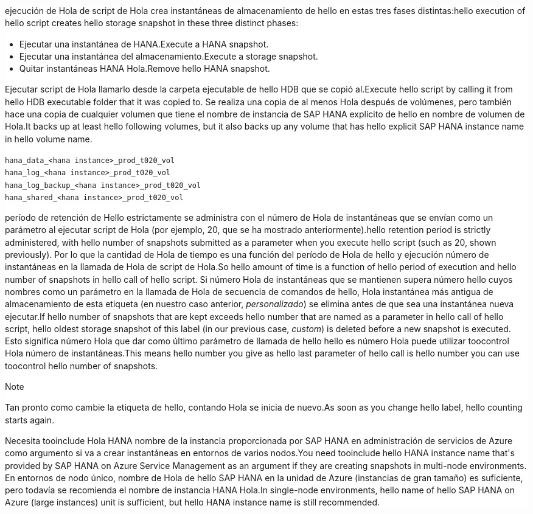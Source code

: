 <span data-ttu-id="53f76-312">ejecución de Hola de script de Hola crea instantáneas de almacenamiento de hello en estas tres fases distintas:</span><span class="sxs-lookup"><span data-stu-id="53f76-312">hello execution of hello script creates hello storage snapshot in these three distinct phases:</span></span>

- <span data-ttu-id="53f76-313">Ejecutar una instantánea de HANA.</span><span class="sxs-lookup"><span data-stu-id="53f76-313">Execute a HANA snapshot.</span></span>
- <span data-ttu-id="53f76-314">Ejecutar una instantánea del almacenamiento.</span><span class="sxs-lookup"><span data-stu-id="53f76-314">Execute a storage snapshot.</span></span>
- <span data-ttu-id="53f76-315">Quitar instantáneas HANA Hola.</span><span class="sxs-lookup"><span data-stu-id="53f76-315">Remove hello HANA snapshot.</span></span>

<span data-ttu-id="53f76-316">Ejecutar script de Hola llamarlo desde la carpeta ejecutable de hello HDB que se copió al.</span><span class="sxs-lookup"><span data-stu-id="53f76-316">Execute hello script by calling it from hello HDB executable folder that it was copied to.</span></span> <span data-ttu-id="53f76-317">Se realiza una copia de al menos Hola después de volúmenes, pero también hace una copia de cualquier volumen que tiene el nombre de instancia de SAP HANA explícito de hello en nombre de volumen de Hola.</span><span class="sxs-lookup"><span data-stu-id="53f76-317">It backs up at least hello following volumes, but it also backs up any volume that has hello explicit SAP HANA instance name in hello volume name.</span></span>
```
hana_data_<hana instance>_prod_t020_vol
hana_log_<hana instance>_prod_t020_vol
hana_log_backup_<hana instance>_prod_t020_vol
hana_shared_<hana instance>_prod_t020_vol
```
<span data-ttu-id="53f76-318">período de retención de Hello estrictamente se administra con el número de Hola de instantáneas que se envían como un parámetro al ejecutar script de Hola (por ejemplo, 20, que se ha mostrado anteriormente).</span><span class="sxs-lookup"><span data-stu-id="53f76-318">hello retention period is strictly administered, with hello number of snapshots submitted as a parameter when you execute hello script (such as 20, shown previously).</span></span> <span data-ttu-id="53f76-319">Por lo que la cantidad de Hola de tiempo es una función del período de Hola de hello y ejecución número de instantáneas en la llamada de Hola de script de Hola.</span><span class="sxs-lookup"><span data-stu-id="53f76-319">So hello amount of time is a function of hello period of execution and hello number of snapshots in hello call of hello script.</span></span> <span data-ttu-id="53f76-320">Si número Hola de instantáneas que se mantienen supera número hello cuyos nombres como un parámetro en la llamada de Hola de secuencia de comandos de hello, Hola instantánea más antigua de almacenamiento de esta etiqueta (en nuestro caso anterior, _personalizado_) se elimina antes de que sea una instantánea nueva ejecutar.</span><span class="sxs-lookup"><span data-stu-id="53f76-320">If hello number of snapshots that are kept exceeds hello number that are named as a parameter in hello call of hello script, hello oldest storage snapshot of this label (in our previous case, _custom_) is deleted before a new snapshot is executed.</span></span> <span data-ttu-id="53f76-321">Esto significa número Hola que dar como último parámetro de llamada de hello hello es número Hola puede utilizar toocontrol Hola número de instantáneas.</span><span class="sxs-lookup"><span data-stu-id="53f76-321">This means hello number you give as hello last parameter of hello call is hello number you can use toocontrol hello number of snapshots.</span></span>

>[!NOTE]
><span data-ttu-id="53f76-322">Tan pronto como cambie la etiqueta de hello, contando Hola se inicia de nuevo.</span><span class="sxs-lookup"><span data-stu-id="53f76-322">As soon as you change hello label, hello counting starts again.</span></span>

<span data-ttu-id="53f76-323">Necesita tooinclude Hola HANA nombre de la instancia proporcionada por SAP HANA en administración de servicios de Azure como argumento si va a crear instantáneas en entornos de varios nodos.</span><span class="sxs-lookup"><span data-stu-id="53f76-323">You need tooinclude hello HANA instance name that's provided by SAP HANA on Azure Service Management as an argument if they are creating snapshots in multi-node environments.</span></span> <span data-ttu-id="53f76-324">En entornos de nodo único, nombre de Hola de hello SAP HANA en la unidad de Azure (instancias de gran tamaño) es suficiente, pero todavía se recomienda el nombre de instancia HANA Hola.</span><span class="sxs-lookup"><span data-stu-id="53f76-324">In single-node environments, hello name of hello SAP HANA on Azure (large instances) unit is sufficient, but hello HANA instance name is still recommended.</span></span>
